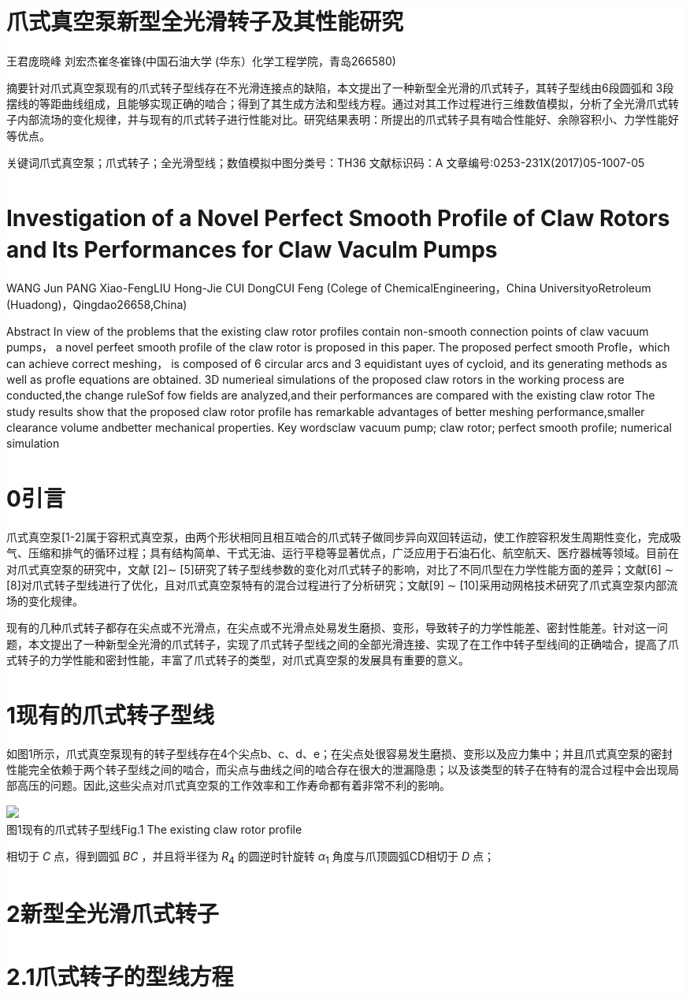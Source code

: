 # 爪式真空泵新型全光滑转子及其性能研究

王君庞晓峰 刘宏杰崔冬崔锋(中国石油大学 (华东）化学工程学院，青岛266580)

摘要针对爪式真空泵现有的爪式转子型线存在不光滑连接点的缺陷，本文提出了一种新型全光滑的爪式转子，其转子型线由6段圆弧和 3段摆线的等距曲线组成，且能够实现正确的啮合；得到了其生成方法和型线方程。通过对其工作过程进行三维数值模拟，分析了全光滑爪式转子内部流场的变化规律，并与现有的爪式转子进行性能对比。研究结果表明：所提出的爪式转子具有啮合性能好、余隙容积小、力学性能好等优点。

关键词爪式真空泵；爪式转子；全光滑型线；数值模拟中图分类号：TH36 文献标识码：A 文章编号:0253-231X(2017)05-1007-05

# Investigation of a Novel Perfect Smooth Profile of Claw Rotors and Its Performances for Claw Vaculm Pumps

WANG Jun PANG Xiao-FengLIU Hong-Jie CUI DongCUI Feng (Colege of ChemicalEngineering，China UniversityoRetroleum (Huadong)，Qingdao26658,China)

Abstract In view of the problems that the existing claw rotor profiles contain non-smooth connection points of claw vacuum pumps， a novel perfeet smooth profile of the claw rotor is proposed in this paper. The proposed perfect smooth Profle，which can achieve correct meshing， is composed of 6 circular arcs and 3 equidistant uyes of cycloid, and its generating methods as well as profle equations are obtained. 3D numerieal simulations of the proposed claw rotors in the working process are conducted,the change ruleSof fow fields are analyzed,and their performances are compared with the existing claw rotor The study results show that the proposed claw rotor profile has remarkable advantages of better meshing performance,smaller clearance volume andbetter mechanical properties. Key wordsclaw vacuum pump; claw rotor; perfect smooth profile; numerical simulation

# 0引言

爪式真空泵[1-2]属于容积式真空泵，由两个形状相同且相互啮合的爪式转子做同步异向双回转运动，使工作腔容积发生周期性变化，完成吸气、压缩和排气的循环过程；具有结构简单、干式无油、运行平稳等显著优点，广泛应用于石油石化、航空航天、医疗器械等领域。目前在对爪式真空泵的研究中，文献 $[ 2 ] \sim$ [5]研究了转子型线参数的变化对爪式转子的影响，对比了不同爪型在力学性能方面的差异；文献[6] $\sim$ [8]对爪式转子型线进行了优化，且对爪式真空泵特有的混合过程进行了分析研究；文献[9] $\sim$ [10]采用动网格技术研究了爪式真空泵内部流场的变化规律。

现有的几种爪式转子都存在尖点或不光滑点，在尖点或不光滑点处易发生磨损、变形，导致转子的力学性能差、密封性能差。针对这一问题，本文提出了一种新型全光滑的爪式转子，实现了爪式转子型线之间的全部光滑连接、实现了在工作中转子型线间的正确啮合，提高了爪式转子的力学性能和密封性能，丰富了爪式转子的类型，对爪式真空泵的发展具有重要的意义。

# 1现有的爪式转子型线

如图1所示，爪式真空泵现有的转子型线存在4个尖点b、c、d、e；在尖点处很容易发生磨损、变形以及应力集中；并且爪式真空泵的密封性能完全依赖于两个转子型线之间的啮合，而尖点与曲线之间的啮合存在很大的泄漏隐患；以及该类型的转子在特有的混合过程中会出现局部高压的问题。因此,这些尖点对爪式真空泵的工作效率和工作寿命都有着非常不利的影响。

![](images/ea7389a200345b11865580d315961179df002ced38a96c7025be3751cce8608e.jpg)  
图1现有的爪式转子型线Fig.1 The existing claw rotor profile

相切于 $C$ 点，得到圆弧 $B C$ ，并且将半径为 $R _ { 4 }$ 的圆逆时针旋转 $\alpha _ { 1 }$ 角度与爪顶圆弧CD相切于 $D$ 点；

# 2新型全光滑爪式转子

# 2.1爪式转子的型线方程

